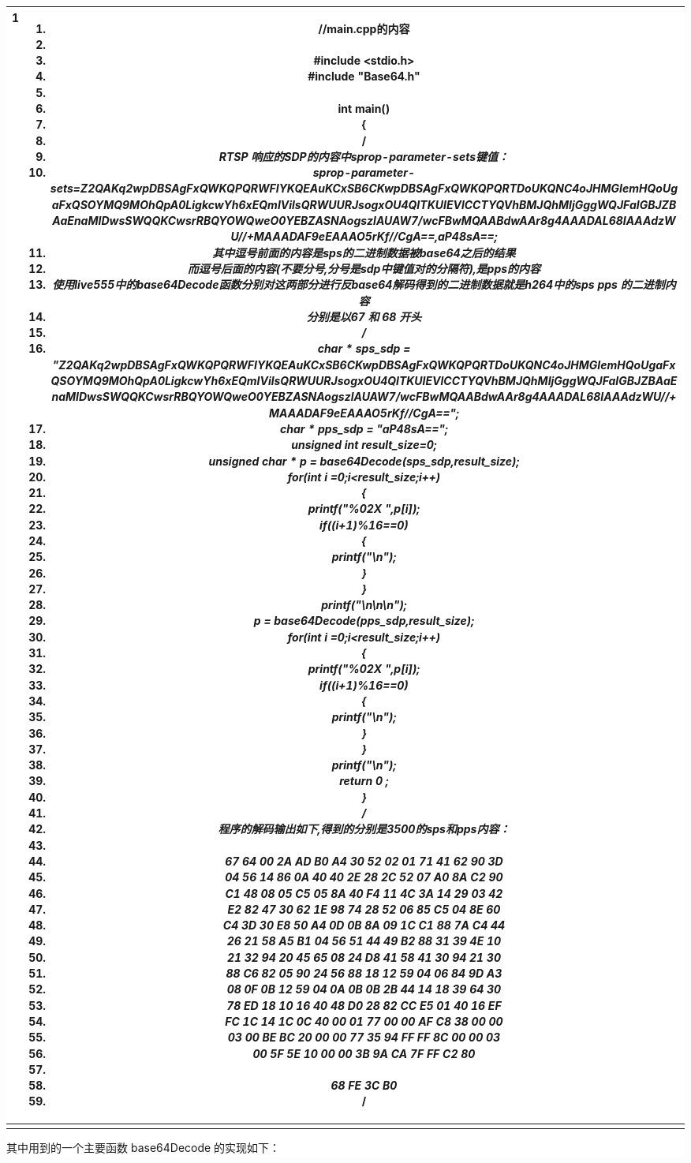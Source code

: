 | 1    | </wyn><ol class="hljs-ln"><li>//main.cpp的内容</li><li> </li><li>#include <stdio.h></li><li>#include "Base64.h"</li><li> </li><li>int main()</li><li>{</li><li>   /*</li><li>     RTSP 响应的SDP的内容中sprop-parameter-sets键值：</li><li>     sprop-parameter-sets=Z2QAKq2wpDBSAgFxQWKQPQRWFIYKQEAuKCxSB6CKwpDBSAgFxQWKQPQRTDoUKQNC4oJHMGIemHQoUgaFxQSOYMQ9MOhQpA0LigkcwYh6xEQmIVilsQRWUURJsogxOU4QITKUIEVlCCTYQVhBMJQhMIjGggWQJFaIGBJZBAaEnaMIDwsSWQQKCwsrRBQYOWQweO0YEBZASNAogszlAUAW7/wcFBwMQAABdwAAr8g4AAADAL68IAAAdzWU//+MAAADAF9eEAAAO5rKf//CgA==,aP48sA==;</li><li>     其中逗号前面的内容是sps的二进制数据被base64之后的结果</li><li>     而逗号后面的内容(不要分号,分号是sdp中键值对的分隔符),是pps的内容</li><li>     使用live555中的base64Decode函数分别对这两部分进行反base64解码得到的二进制数据就是h264中的sps pps 的二进制内容</li><li>     分别是以67 和 68 开头</li><li>   */</li><li>   char * sps_sdp = "Z2QAKq2wpDBSAgFxQWKQPQRWFIYKQEAuKCxSB6CKwpDBSAgFxQWKQPQRTDoUKQNC4oJHMGIemHQoUgaFxQSOYMQ9MOhQpA0LigkcwYh6xEQmIVilsQRWUURJsogxOU4QITKUIEVlCCTYQVhBMJQhMIjGggWQJFaIGBJZBAaEnaMIDwsSWQQKCwsrRBQYOWQweO0YEBZASNAogszlAUAW7/wcFBwMQAABdwAAr8g4AAADAL68IAAAdzWU//+MAAADAF9eEAAAO5rKf//CgA==";</li><li>   char * pps_sdp = "aP48sA==";</li><li>   unsigned int result_size=0;</li><li>   unsigned char * p = base64Decode(sps_sdp,result_size);</li><li>   for(int i =0;i<result_size;i++)</li><li>   {</li><li>     printf("%02X ",p[i]);</li><li>     if((i+1)%16==0)</li><li>     {</li><li>       printf("\n");</li><li>     }    </li><li>   }</li><li>   printf("\n\n\n");  </li><li>   p = base64Decode(pps_sdp,result_size);</li><li>   for(int i =0;i<result_size;i++)</li><li>   {</li><li>     printf("%02X ",p[i]);</li><li>     if((i+1)%16==0)</li><li>     {</li><li>       printf("\n");</li><li>     }    </li><li>   }</li><li>   printf("\n");  </li><li>   return 0 ;</li><li>}<br></li><li>/*</li><li>程序的解码输出如下,得到的分别是3500的sps和pps内容：</li><li> </li><li>67 64 00 2A AD B0 A4 30 52 02 01 71 41 62 90 3D </li><li>04 56 14 86 0A 40 40 2E 28 2C 52 07 A0 8A C2 90 </li><li>C1 48 08 05 C5 05 8A 40 F4 11 4C 3A 14 29 03 42 </li><li>E2 82 47 30 62 1E 98 74 28 52 06 85 C5 04 8E 60 </li><li>C4 3D 30 E8 50 A4 0D 0B 8A 09 1C C1 88 7A C4 44 </li><li>26 21 58 A5 B1 04 56 51 44 49 B2 88 31 39 4E 10 </li><li>21 32 94 20 45 65 08 24 D8 41 58 41 30 94 21 30 </li><li>88 C6 82 05 90 24 56 88 18 12 59 04 06 84 9D A3 </li><li>08 0F 0B 12 59 04 0A 0B 0B 2B 44 14 18 39 64 30 </li><li>78 ED 18 10 16 40 48 D0 28 82 CC E5 01 40 16 EF </li><li>FC 1C 14 1C 0C 40 00 01 77 00 00 AF C8 38 00 00 </li><li>03 00 BE BC 20 00 00 77 35 94 FF FF 8C 00 00 03 </li><li>00 5F 5E 10 00 00 3B 9A CA 7F FF C2 80 </li><li> </li><li>68 FE 3C B0</li><li>*/</li></ol> |
| ---- | ------------------------------------------------------------ |
|      |                                                              |

其中用到的一个主要函数 base64Decode 的实现如下：
